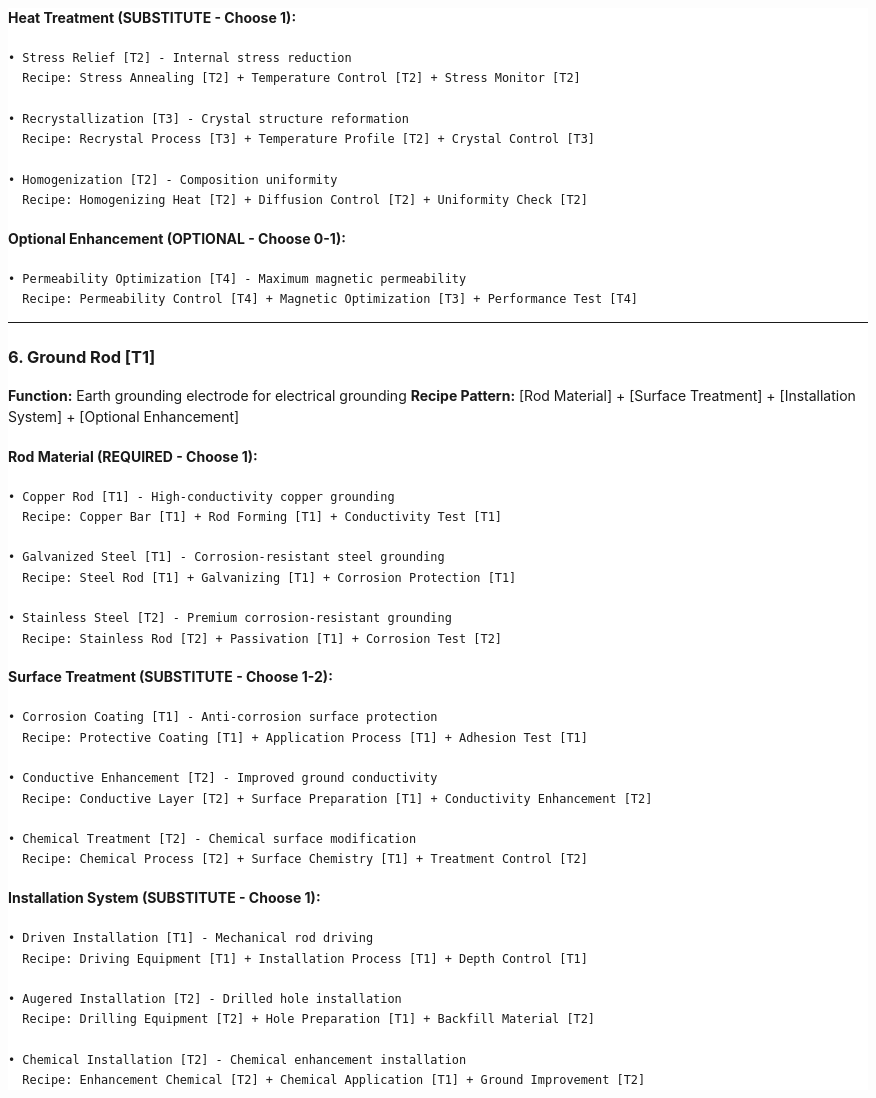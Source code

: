 #### **Heat Treatment (SUBSTITUTE - Choose 1):**
```
• Stress Relief [T2] - Internal stress reduction
  Recipe: Stress Annealing [T2] + Temperature Control [T2] + Stress Monitor [T2]
  
• Recrystallization [T3] - Crystal structure reformation
  Recipe: Recrystal Process [T3] + Temperature Profile [T2] + Crystal Control [T3]
  
• Homogenization [T2] - Composition uniformity
  Recipe: Homogenizing Heat [T2] + Diffusion Control [T2] + Uniformity Check [T2]
```

#### **Optional Enhancement (OPTIONAL - Choose 0-1):**
```
• Permeability Optimization [T4] - Maximum magnetic permeability
  Recipe: Permeability Control [T4] + Magnetic Optimization [T3] + Performance Test [T4]
```

---

### **6. Ground Rod [T1]**
**Function:** Earth grounding electrode for electrical grounding
**Recipe Pattern:** [Rod Material] + [Surface Treatment] + [Installation System] + [Optional Enhancement]

#### **Rod Material (REQUIRED - Choose 1):**
```
• Copper Rod [T1] - High-conductivity copper grounding
  Recipe: Copper Bar [T1] + Rod Forming [T1] + Conductivity Test [T1]
  
• Galvanized Steel [T1] - Corrosion-resistant steel grounding
  Recipe: Steel Rod [T1] + Galvanizing [T1] + Corrosion Protection [T1]
  
• Stainless Steel [T2] - Premium corrosion-resistant grounding
  Recipe: Stainless Rod [T2] + Passivation [T1] + Corrosion Test [T2]
```

#### **Surface Treatment (SUBSTITUTE - Choose 1-2):**
```
• Corrosion Coating [T1] - Anti-corrosion surface protection
  Recipe: Protective Coating [T1] + Application Process [T1] + Adhesion Test [T1]
  
• Conductive Enhancement [T2] - Improved ground conductivity
  Recipe: Conductive Layer [T2] + Surface Preparation [T1] + Conductivity Enhancement [T2]
  
• Chemical Treatment [T2] - Chemical surface modification
  Recipe: Chemical Process [T2] + Surface Chemistry [T1] + Treatment Control [T2]
```

#### **Installation System (SUBSTITUTE - Choose 1):**
```
• Driven Installation [T1] - Mechanical rod driving
  Recipe: Driving Equipment [T1] + Installation Process [T1] + Depth Control [T1]
  
• Augered Installation [T2] - Drilled hole installation
  Recipe: Drilling Equipment [T2] + Hole Preparation [T1] + Backfill Material [T2]
  
• Chemical Installation [T2] - Chemical enhancement installation
  Recipe: Enhancement Chemical [T2] + Chemical Application [T1] + Ground Improvement [T2]
```
